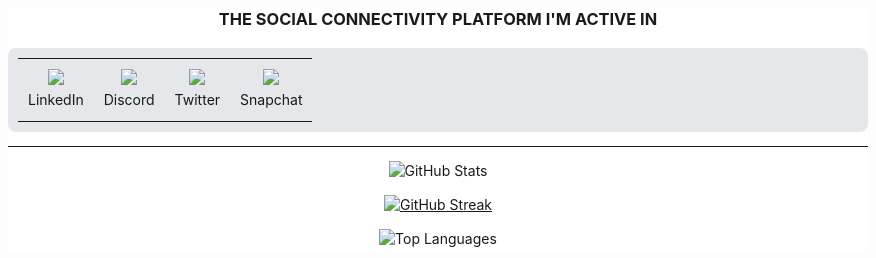 
<div align="center">
  <h3>THE SOCIAL CONNECTIVITY PLATFORM I'M ACTIVE IN </h3>
</div>

<table align="center" style="background-color: #E5E7EB; padding: 10px; border-radius: 8px;">
  <tr>
    <td align="center" style="padding: 10px;">
      <a href="https://www.linkedin.com/in/emmanuelldev" target="_blank">
        <img src="https://img.icons8.com/?id=61956&format=png" height="45"/>
      </a>
      <br>LinkedIn
    </td>
    <td align="center" style="padding: 10px;">
      <a href="https://discord.com/users/emmanuelldev" target="_blank">
        <img src="https://img.icons8.com/?id=25627&format=png" height="45"/>
      </a>
      <br>Discord
    </td>
    <td align="center" style="padding: 10px;">
      <a href="https://x.com/EmmanuellDev" target="_blank">
        <img src="https://img.icons8.com/?id=fJp7hepMryiw&format=png" height="45"/>
      </a>
      <br>Twitter
    </td>
    <td align="center" style="padding: 10px;">
      <a href="https://www.snapchat.com/add/emmanuel.rsk" target="_blank">
        <img src="https://img.icons8.com/?id=23029&format=png" height="45"/>
      </a>
      <br>Snapchat
    </td>
  </tr>
</table>


---

<div align="center">
  <img src="https://github-readme-stats.vercel.app/api?username=EmmanuellDev&show_icons=true&theme=tokyonight" alt="GitHub Stats">
</div>
<div align="center">

  [![GitHub Streak](https://github-readme-streak-stats-jet-one.vercel.app?user=mukeshhr08&theme=tokyonight)](https://git.io/streak-stats)

</div>

<div align="center">
  <img src="https://github-readme-stats.vercel.app/api/top-langs/?username=EmmanuellDev&langs_count=10&title_color=0891b2&text_color=ffffff&icon_color=0891b2&bg_color=1c1917&hide_border=true&locale=en&custom_title=Top%20Languages" alt="Top Languages"/>
</div>
